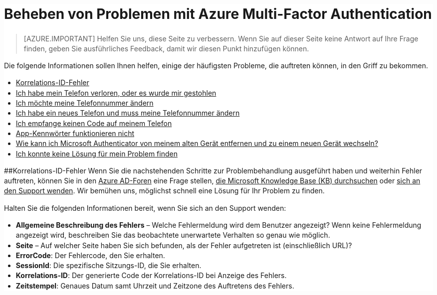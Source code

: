 <properties
	pageTitle="Beheben von Problemen mit der Azure Multi-Factor Authentication | Microsoft Azure"
	description="In diesem Dokument erhalten Benutzer Informationen zur Vorgehensweise, wenn bei Multi-Factor Authentication ein Problem auftreten sollte."
	services="multi-factor-authentication"
	keywords = "Client für Multi-Factor Authentication, Authentifizierungsproblem, Korrelations-ID"
	documentationCenter=""
	authors="kgremban"
	manager="femila"
	editor="curtland"/>

<tags
	ms.service="multi-factor-authentication"
	ms.workload="identity"
	ms.tgt_pltfrm="na"
	ms.devlang="na"
	ms.topic="article"
	ms.date="08/22/2016"
	ms.author="kgremban"/>

# Beheben von Problemen mit Azure Multi-Factor Authentication
>[AZURE.IMPORTANT]
Helfen Sie uns, diese Seite zu verbessern. Wenn Sie auf dieser Seite keine Antwort auf Ihre Frage finden, geben Sie ausführliches Feedback, damit wir diesen Punkt hinzufügen können.

Die folgende Informationen sollen Ihnen helfen, einige der häufigsten Probleme, die auftreten können, in den Griff zu bekommen.


- [Korrelations-ID-Fehler](#correlation-id-errors)
- [Ich habe mein Telefon verloren, oder es wurde mir gestohlen](#i-have-lost-my-phone-or-it-was-stolen)
- [Ich möchte meine Telefonnummer ändern](#i-want-to-change-my-phone-number)
- [Ich habe ein neues Telefon und muss meine Telefonnummer ändern](#i-have-a-new-phone-and-need-to-change-my-phone-number)
- [Ich empfange keinen Code auf meinem Telefon](#i-am-not-receiving-a-code-or-a-call-on-my-phone)
- [App-Kennwörter funktionieren nicht](#app-passwords-are-not-working)
- [Wie kann ich Microsoft Authenticator von meinem alten Gerät entfernen und zu einem neuen Gerät wechseln?](#how-do-i-clean-up-microsoft-authenticator-from-my-old-device-and-move-to-a-new-one)
- [Ich konnte keine Lösung für mein Problem finden](#i-didnt-find-an-answer-to-my-problem)

##Korrelations-ID-Fehler
Wenn Sie die nachstehenden Schritte zur Problembehandlung ausgeführt haben und weiterhin Fehler auftreten, können Sie in den [Azure AD-Foren](https://social.msdn.microsoft.com/forums/azure/home?forum=WindowsAzureAD) eine Frage stellen, [die Microsoft Knowledge Base (KB) durchsuchen](https://www.microsoft.com/de-DE/Search/result.aspx?q=azure%20active%20directory%20connect&form=mssupport) oder [sich an den Support wenden](https://support.microsoft.com/de-DE). Wir bemühen uns, möglichst schnell eine Lösung für Ihr Problem zu finden.

Halten Sie die folgenden Informationen bereit, wenn Sie sich an den Support wenden:

 - **Allgemeine Beschreibung des Fehlers** – Welche Fehlermeldung wird dem Benutzer angezeigt? Wenn keine Fehlermeldung angezeigt wird, beschreiben Sie das beobachtete unerwartete Verhalten so genau wie möglich.
 - **Seite** – Auf welcher Seite haben Sie sich befunden, als der Fehler aufgetreten ist (einschließlich URL)?
 - **ErrorCode**: Der Fehlercode, den Sie erhalten.
 - **SessionId**: Die spezifische Sitzungs-ID, die Sie erhalten.
 - **Korrelations-ID**: Der generierte Code der Korrelations-ID bei Anzeige des Fehlers.
 - **Zeitstempel**: Genaues Datum samt Uhrzeit und Zeitzone des Auftretens des Fehlers.
